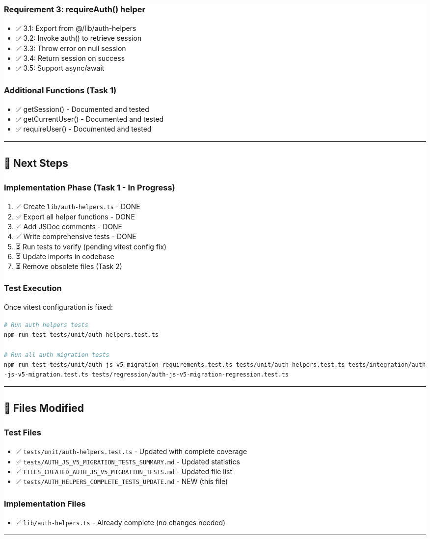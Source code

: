 ### Requirement 3: requireAuth() helper
- ✅ 3.1: Export from @/lib/auth-helpers
- ✅ 3.2: Invoke auth() to retrieve session
- ✅ 3.3: Throw error on null session
- ✅ 3.4: Return session on success
- ✅ 3.5: Support async/await

### Additional Functions (Task 1)
- ✅ getSession() - Documented and tested
- ✅ getCurrentUser() - Documented and tested
- ✅ requireUser() - Documented and tested

---

## 🚀 Next Steps

### Implementation Phase (Task 1 - In Progress)
1. ✅ Create `lib/auth-helpers.ts` - DONE
2. ✅ Export all helper functions - DONE
3. ✅ Add JSDoc comments - DONE
4. ✅ Write comprehensive tests - DONE
5. ⏳ Run tests to verify (pending vitest config fix)
6. ⏳ Update imports in codebase
7. ⏳ Remove obsolete files (Task 2)

### Test Execution
Once vitest configuration is fixed:
```bash
# Run auth helpers tests
npm run test tests/unit/auth-helpers.test.ts

# Run all auth migration tests
npm run test tests/unit/auth-js-v5-migration-requirements.test.ts tests/unit/auth-helpers.test.ts tests/integration/auth-js-v5-migration.test.ts tests/regression/auth-js-v5-migration-regression.test.ts
```

---

## 📁 Files Modified

### Test Files
- ✅ `tests/unit/auth-helpers.test.ts` - Updated with complete coverage
- ✅ `tests/AUTH_JS_V5_MIGRATION_TESTS_SUMMARY.md` - Updated statistics
- ✅ `FILES_CREATED_AUTH_JS_V5_MIGRATION_TESTS.md` - Updated file list
- ✅ `tests/AUTH_HELPERS_COMPLETE_TESTS_UPDATE.md` - NEW (this file)

### Implementation Files
- ✅ `lib/auth-helpers.ts` - Already complete (no changes needed)

---